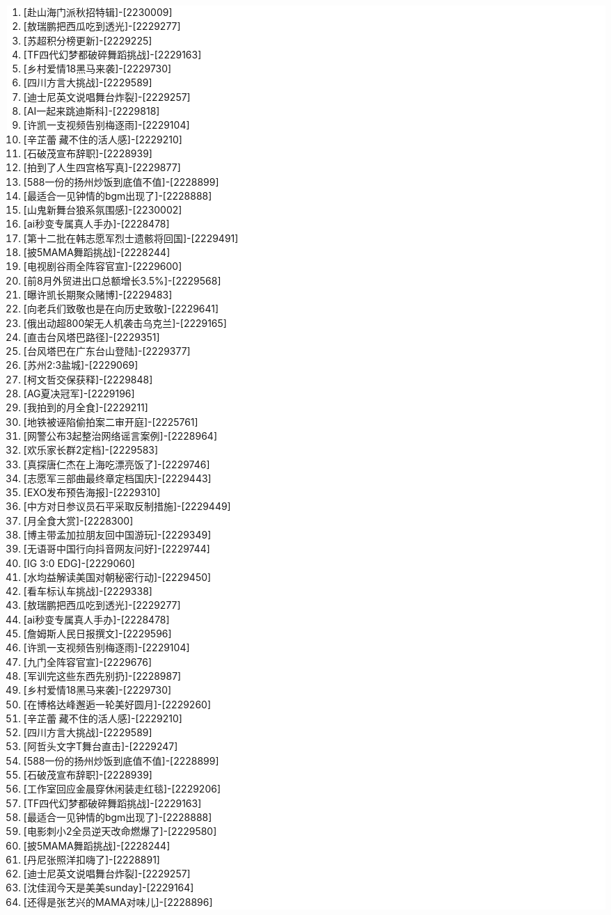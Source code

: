 1. [赴山海门派秋招特辑]-[2230009]
1. [敖瑞鹏把西瓜吃到透光]-[2229277]
1. [苏超积分榜更新]-[2229225]
1. [TF四代幻梦都破碎舞蹈挑战]-[2229163]
1. [乡村爱情18黑马来袭]-[2229730]
1. [四川方言大挑战]-[2229589]
1. [迪士尼英文说唱舞台炸裂]-[2229257]
1. [AI一起来跳迪斯科]-[2229818]
1. [许凯一支视频告别梅逐雨]-[2229104]
1. [辛芷蕾 藏不住的活人感]-[2229210]
1. [石破茂宣布辞职]-[2228939]
1. [拍到了人生四宫格写真]-[2229877]
1. [588一份的扬州炒饭到底值不值]-[2228899]
1. [最适合一见钟情的bgm出现了]-[2228888]
1. [山鬼新舞台狼系氛围感]-[2230002]
1. [ai秒变专属真人手办]-[2228478]
1. [第十二批在韩志愿军烈士遗骸将回国]-[2229491]
1. [披5MAMA舞蹈挑战]-[2228244]
1. [电视剧谷雨全阵容官宣]-[2229600]
1. [前8月外贸进出口总额增长3.5%]-[2229568]
1. [曝许凯长期聚众赌博]-[2229483]
1. [向老兵们致敬也是在向历史致敬]-[2229641]
1. [俄出动超800架无人机袭击乌克兰]-[2229165]
1. [直击台风塔巴路径]-[2229351]
1. [台风塔巴在广东台山登陆]-[2229377]
1. [苏州2:3盐城]-[2229069]
1. [柯文哲交保获释]-[2229848]
1. [AG夏决冠军]-[2229196]
1. [我拍到的月全食]-[2229211]
1. [地铁被诬陷偷拍案二审开庭]-[2225761]
1. [网警公布3起整治网络谣言案例]-[2228964]
1. [欢乐家长群2定档]-[2229583]
1. [真探唐仁杰在上海吃漂亮饭了]-[2229746]
1. [志愿军三部曲最终章定档国庆]-[2229443]
1. [EXO发布预告海报]-[2229310]
1. [中方对日参议员石平采取反制措施]-[2229449]
1. [月全食大赏]-[2228300]
1. [博主带孟加拉朋友回中国游玩]-[2229349]
1. [无语哥中国行向抖音网友问好]-[2229744]
1. [IG 3:0 EDG]-[2229060]
1. [水均益解读美国对朝秘密行动]-[2229450]
1. [看车标认车挑战]-[2229338]
1. [敖瑞鹏把西瓜吃到透光]-[2229277]
1. [ai秒变专属真人手办]-[2228478]
1. [詹姆斯人民日报撰文]-[2229596]
1. [许凯一支视频告别梅逐雨]-[2229104]
1. [九门全阵容官宣]-[2229676]
1. [军训完这些东西先别扔]-[2228987]
1. [乡村爱情18黑马来袭]-[2229730]
1. [在博格达峰邂逅一轮美好圆月]-[2229260]
1. [辛芷蕾 藏不住的活人感]-[2229210]
1. [四川方言大挑战]-[2229589]
1. [阿哲头文字T舞台直击]-[2229247]
1. [588一份的扬州炒饭到底值不值]-[2228899]
1. [石破茂宣布辞职]-[2228939]
1. [工作室回应金晨穿休闲装走红毯]-[2229206]
1. [TF四代幻梦都破碎舞蹈挑战]-[2229163]
1. [最适合一见钟情的bgm出现了]-[2228888]
1. [电影刺小2全员逆天改命燃爆了]-[2229580]
1. [披5MAMA舞蹈挑战]-[2228244]
1. [丹尼张照洋扣嗨了]-[2228891]
1. [迪士尼英文说唱舞台炸裂]-[2229257]
1. [沈佳润今天是美美sunday]-[2229164]
1. [还得是张艺兴的MAMA对味儿]-[2228896]